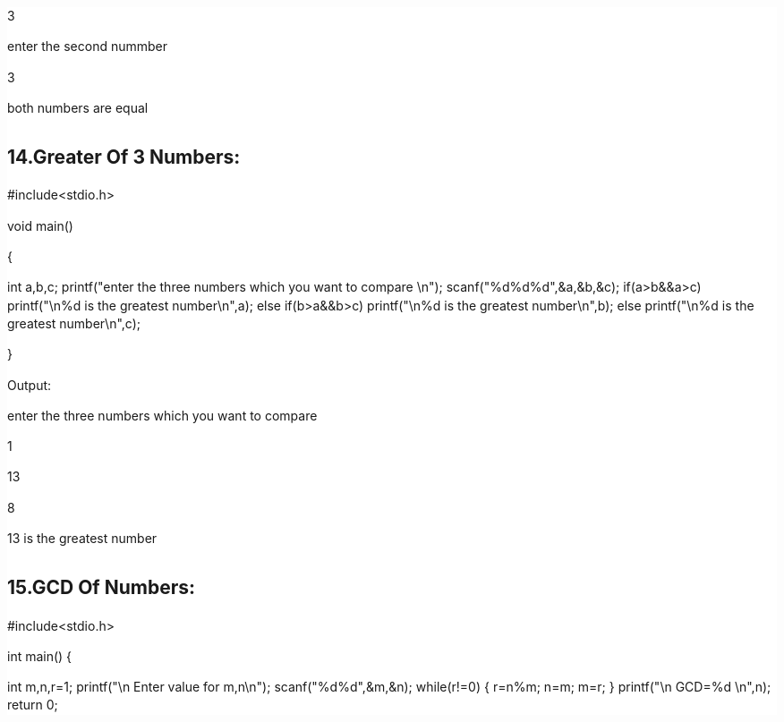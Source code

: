 3

enter the second nummber

3

both numbers are equal

## 14.Greater Of 3 Numbers:

#include<stdio.h>

void main()

{

int a,b,c; 
printf("enter the three numbers which you want to compare \n"); 
scanf("%d%d%d",&a,&b,&c);
 if(a>b&&a>c) 
printf("\n%d is the greatest number\n",a); 
else 
if(b>a&&b>c) 
printf("\n%d is the greatest number\n",b);
 else 
printf("\n%d is the greatest number\n",c); 

}

Output:

enter the three numbers which you want to compare

1

13

8

13 is the greatest number

## 15.GCD Of Numbers:

#include<stdio.h>

int main() 
{

int m,n,r=1;
 printf("\n Enter value for m,n\n");
 scanf("%d%d",&m,&n);
 while(r!=0) 
{ 
r=n%m; n=m; m=r; 
} 
printf("\n GCD=%d \n",n); 
return 0; 
